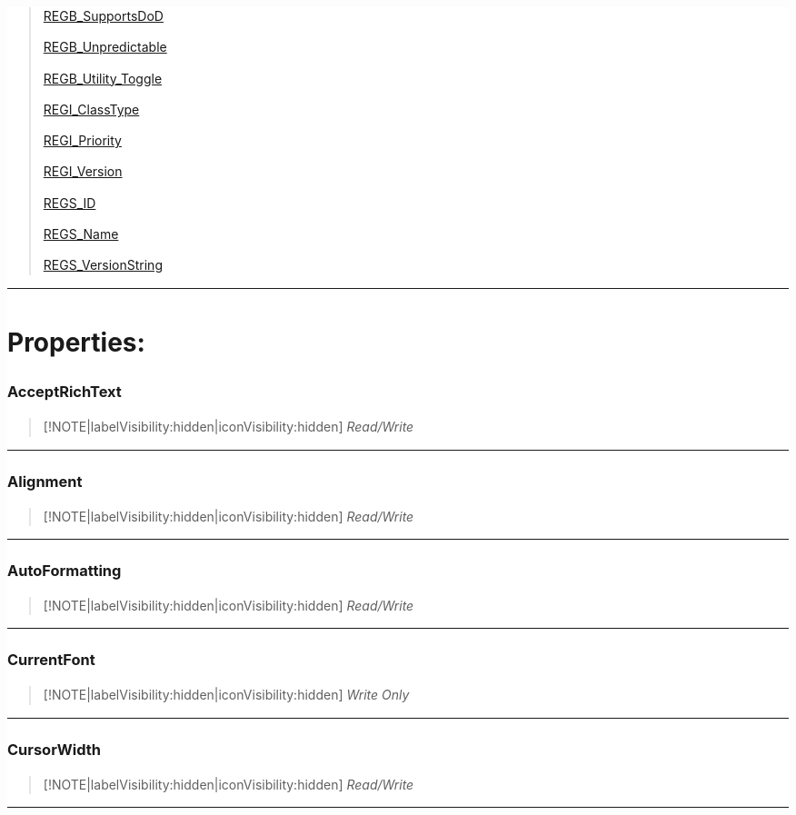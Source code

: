 >
> [REGB_SupportsDoD](#REGB_SupportsDoD)
>
> [REGB_Unpredictable](#REGB_Unpredictable)
>
> [REGB_Utility_Toggle](#REGB_Utility_Toggle)
>
> [REGI_ClassType](#REGI_ClassType)
>
> [REGI_Priority](#REGI_Priority)
>
> [REGI_Version](#REGI_Version)
>
> [REGS_ID](#REGS_ID)
>
> [REGS_Name](#REGS_Name)
>
> [REGS_VersionString](#REGS_VersionString)
>
___

# Properties: 

### AcceptRichText
> [!NOTE|labelVisibility:hidden|iconVisibility:hidden]
> *<span class="read_write">Read/Write</span>*
>
___

### Alignment
> [!NOTE|labelVisibility:hidden|iconVisibility:hidden]
> *<span class="read_write">Read/Write</span>*
>
___

### AutoFormatting
> [!NOTE|labelVisibility:hidden|iconVisibility:hidden]
> *<span class="read_write">Read/Write</span>*
>
___

### CurrentFont
> [!NOTE|labelVisibility:hidden|iconVisibility:hidden]
> *<span class="write_only">Write Only</span>*
>
___

### CursorWidth
> [!NOTE|labelVisibility:hidden|iconVisibility:hidden]
> *<span class="read_write">Read/Write</span>*
>
___

